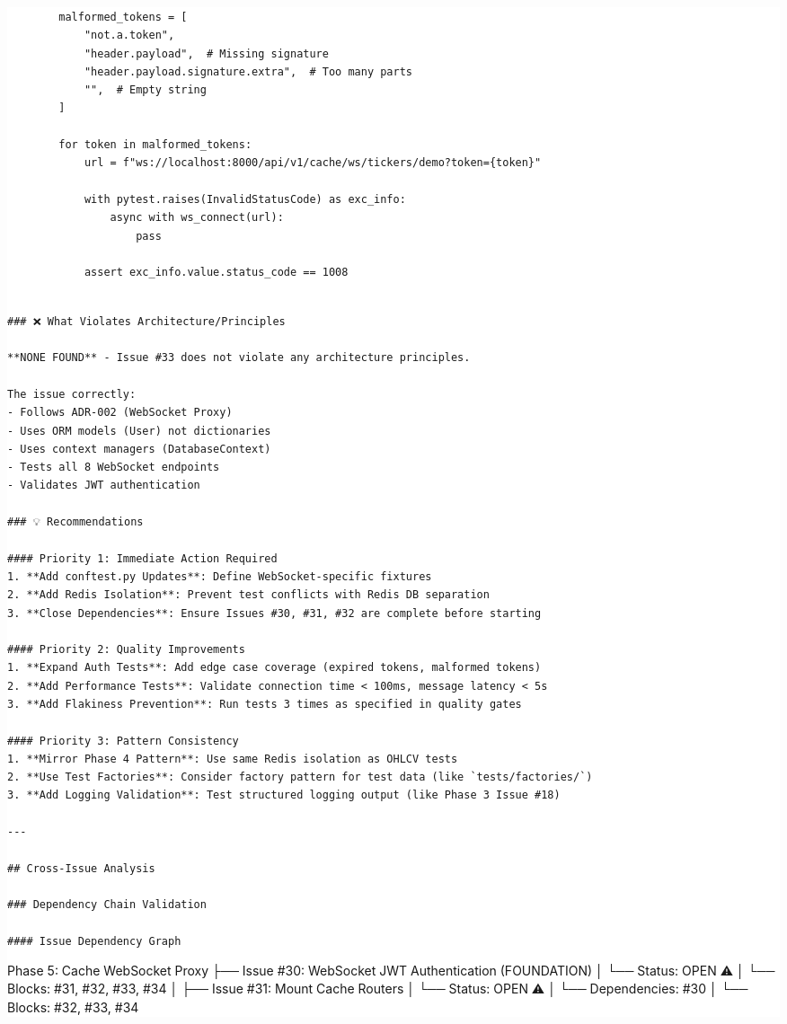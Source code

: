 ```
        malformed_tokens = [
            "not.a.token",
            "header.payload",  # Missing signature
            "header.payload.signature.extra",  # Too many parts
            "",  # Empty string
        ]

        for token in malformed_tokens:
            url = f"ws://localhost:8000/api/v1/cache/ws/tickers/demo?token={token}"

            with pytest.raises(InvalidStatusCode) as exc_info:
                async with ws_connect(url):
                    pass

            assert exc_info.value.status_code == 1008
```
```

### ❌ What Violates Architecture/Principles

**NONE FOUND** - Issue #33 does not violate any architecture principles.

The issue correctly:
- Follows ADR-002 (WebSocket Proxy)
- Uses ORM models (User) not dictionaries
- Uses context managers (DatabaseContext)
- Tests all 8 WebSocket endpoints
- Validates JWT authentication

### 💡 Recommendations

#### Priority 1: Immediate Action Required
1. **Add conftest.py Updates**: Define WebSocket-specific fixtures
2. **Add Redis Isolation**: Prevent test conflicts with Redis DB separation
3. **Close Dependencies**: Ensure Issues #30, #31, #32 are complete before starting

#### Priority 2: Quality Improvements
1. **Expand Auth Tests**: Add edge case coverage (expired tokens, malformed tokens)
2. **Add Performance Tests**: Validate connection time < 100ms, message latency < 5s
3. **Add Flakiness Prevention**: Run tests 3 times as specified in quality gates

#### Priority 3: Pattern Consistency
1. **Mirror Phase 4 Pattern**: Use same Redis isolation as OHLCV tests
2. **Use Test Factories**: Consider factory pattern for test data (like `tests/factories/`)
3. **Add Logging Validation**: Test structured logging output (like Phase 3 Issue #18)

---

## Cross-Issue Analysis

### Dependency Chain Validation

#### Issue Dependency Graph
```
Phase 5: Cache WebSocket Proxy
├── Issue #30: WebSocket JWT Authentication (FOUNDATION)
│   └── Status: OPEN ⚠️
│   └── Blocks: #31, #32, #33, #34
│
├── Issue #31: Mount Cache Routers
│   └── Status: OPEN ⚠️
│   └── Dependencies: #30
│   └── Blocks: #32, #33, #34